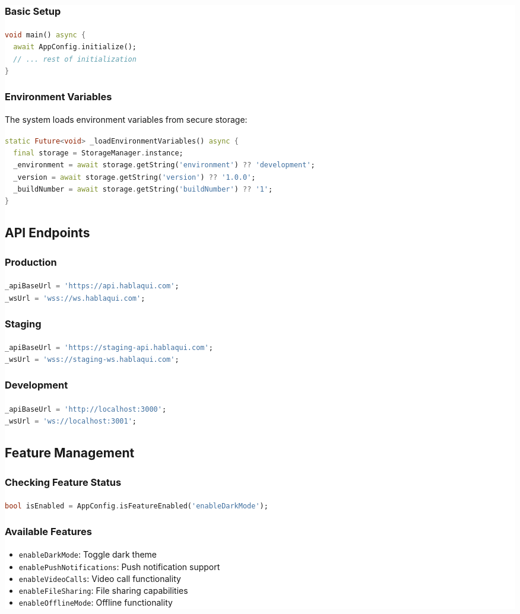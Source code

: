 ### Basic Setup
```dart
void main() async {
  await AppConfig.initialize();
  // ... rest of initialization
}
```

### Environment Variables
The system loads environment variables from secure storage:
```dart
static Future<void> _loadEnvironmentVariables() async {
  final storage = StorageManager.instance;
  _environment = await storage.getString('environment') ?? 'development';
  _version = await storage.getString('version') ?? '1.0.0';
  _buildNumber = await storage.getString('buildNumber') ?? '1';
}
```

## API Endpoints

### Production
```dart
_apiBaseUrl = 'https://api.hablaqui.com';
_wsUrl = 'wss://ws.hablaqui.com';
```

### Staging
```dart
_apiBaseUrl = 'https://staging-api.hablaqui.com';
_wsUrl = 'wss://staging-ws.hablaqui.com';
```

### Development
```dart
_apiBaseUrl = 'http://localhost:3000';
_wsUrl = 'ws://localhost:3001';
```

## Feature Management

### Checking Feature Status
```dart
bool isEnabled = AppConfig.isFeatureEnabled('enableDarkMode');
```

### Available Features
- `enableDarkMode`: Toggle dark theme
- `enablePushNotifications`: Push notification support
- `enableVideoCalls`: Video call functionality
- `enableFileSharing`: File sharing capabilities
- `enableOfflineMode`: Offline functionality

